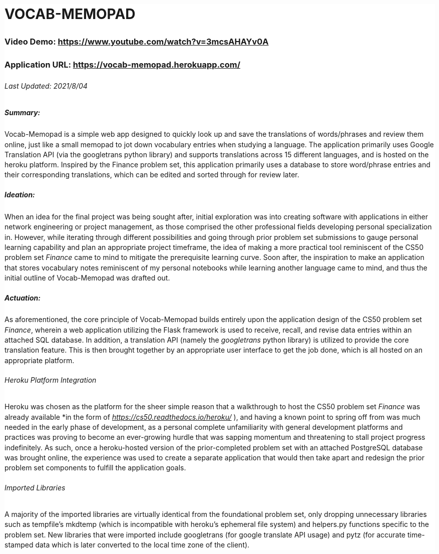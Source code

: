 # **VOCAB-MEMOPAD**
### Video Demo:  https://www.youtube.com/watch?v=3mcsAHAYv0A
### Application URL: https://vocab-memopad.herokuapp.com/
###### Last Updated: 2021/8/04

##### Summary:
Vocab-Memopad is a simple web app designed to quickly look up and save the translations of words/phrases and review them online, just like a small memopad to jot down vocabulary entries when studying a language. The application primarily uses Google Translation API (via the googletrans python library) and supports translations across 15 different languages, and is hosted on the heroku platform. Inspired by the Finance problem set, this application primarily uses a database to store word/phrase entries and their corresponding translations, which can be edited and sorted through for review later.


##### Ideation:
When an idea for the final project was being sought after, initial exploration was into creating software with applications in either network engineering or project management, as those comprised the other professional fields developing personal specialization in. However, while iterating through different possibilities and going through prior problem set submissions to gauge personal learning capability and plan an appropriate project timeframe, the idea of making a more practical tool reminiscent of the CS50 problem set *Finance* came to mind to mitigate the prerequisite learning curve. Soon after, the inspiration to make an application that stores vocabulary notes reminiscent of my personal notebooks while learning another language came to mind, and thus the initial outline of Vocab-Memopad was drafted out.


##### Actuation:
As aforementioned, the core principle of Vocab-Memopad builds entirely upon the application design of the CS50 problem set *Finance*, wherein a web application utilizing the Flask framework is used to receive, recall, and revise data entries within an attached SQL database. In addition, a translation API (namely the *googletrans* python library) is utilized to provide the core translation feature. This is then brought together by an appropriate user interface to get the job done, which is all hosted on an appropriate platform.

###### *Heroku Platform Integration*
Heroku was chosen as the platform for the sheer simple reason that a walkthrough to host the CS50 problem set *Finance* was already available *in the form of *https://cs50.readthedocs.io/heroku/* ), and having a known point to spring off from was much needed in the early phase of development, as a personal complete unfamiliarity with general development platforms and practices was proving to become an ever-growing hurdle that was sapping momentum and threatening to stall project progress indefinitely. As such, once a heroku-hosted version of the prior-completed problem set with an attached PostgreSQL database was brought online, the experience was used to create a separate application that would then take apart and redesign the prior problem set components to fulfill the application goals.

###### *Imported Libraries*
A majority of the imported libraries are virtually identical from the foundational problem set, only dropping unnecessary libraries such as tempfile’s mkdtemp (which is incompatible with heroku’s ephemeral file system) and helpers.py functions specific to the problem set. New libraries that were imported include googletrans (for google translate API usage) and pytz (for accurate time-stamped data which is later converted to the local time zone of the client).
